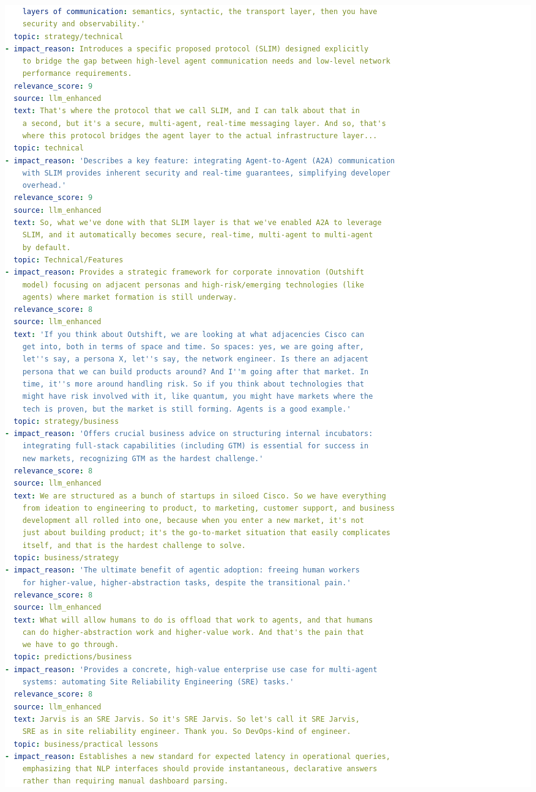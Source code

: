 ```yaml
    layers of communication: semantics, syntactic, the transport layer, then you have
    security and observability.'
  topic: strategy/technical
- impact_reason: Introduces a specific proposed protocol (SLIM) designed explicitly
    to bridge the gap between high-level agent communication needs and low-level network
    performance requirements.
  relevance_score: 9
  source: llm_enhanced
  text: That's where the protocol that we call SLIM, and I can talk about that in
    a second, but it's a secure, multi-agent, real-time messaging layer. And so, that's
    where this protocol bridges the agent layer to the actual infrastructure layer...
  topic: technical
- impact_reason: 'Describes a key feature: integrating Agent-to-Agent (A2A) communication
    with SLIM provides inherent security and real-time guarantees, simplifying developer
    overhead.'
  relevance_score: 9
  source: llm_enhanced
  text: So, what we've done with that SLIM layer is that we've enabled A2A to leverage
    SLIM, and it automatically becomes secure, real-time, multi-agent to multi-agent
    by default.
  topic: Technical/Features
- impact_reason: Provides a strategic framework for corporate innovation (Outshift
    model) focusing on adjacent personas and high-risk/emerging technologies (like
    agents) where market formation is still underway.
  relevance_score: 8
  source: llm_enhanced
  text: 'If you think about Outshift, we are looking at what adjacencies Cisco can
    get into, both in terms of space and time. So spaces: yes, we are going after,
    let''s say, a persona X, let''s say, the network engineer. Is there an adjacent
    persona that we can build products around? And I''m going after that market. In
    time, it''s more around handling risk. So if you think about technologies that
    might have risk involved with it, like quantum, you might have markets where the
    tech is proven, but the market is still forming. Agents is a good example.'
  topic: strategy/business
- impact_reason: 'Offers crucial business advice on structuring internal incubators:
    integrating full-stack capabilities (including GTM) is essential for success in
    new markets, recognizing GTM as the hardest challenge.'
  relevance_score: 8
  source: llm_enhanced
  text: We are structured as a bunch of startups in siloed Cisco. So we have everything
    from ideation to engineering to product, to marketing, customer support, and business
    development all rolled into one, because when you enter a new market, it's not
    just about building product; it's the go-to-market situation that easily complicates
    itself, and that is the hardest challenge to solve.
  topic: business/strategy
- impact_reason: 'The ultimate benefit of agentic adoption: freeing human workers
    for higher-value, higher-abstraction tasks, despite the transitional pain.'
  relevance_score: 8
  source: llm_enhanced
  text: What will allow humans to do is offload that work to agents, and that humans
    can do higher-abstraction work and higher-value work. And that's the pain that
    we have to go through.
  topic: predictions/business
- impact_reason: 'Provides a concrete, high-value enterprise use case for multi-agent
    systems: automating Site Reliability Engineering (SRE) tasks.'
  relevance_score: 8
  source: llm_enhanced
  text: Jarvis is an SRE Jarvis. So it's SRE Jarvis. So let's call it SRE Jarvis,
    SRE as in site reliability engineer. Thank you. So DevOps-kind of engineer.
  topic: business/practical lessons
- impact_reason: Establishes a new standard for expected latency in operational queries,
    emphasizing that NLP interfaces should provide instantaneous, declarative answers
    rather than requiring manual dashboard parsing.
```
